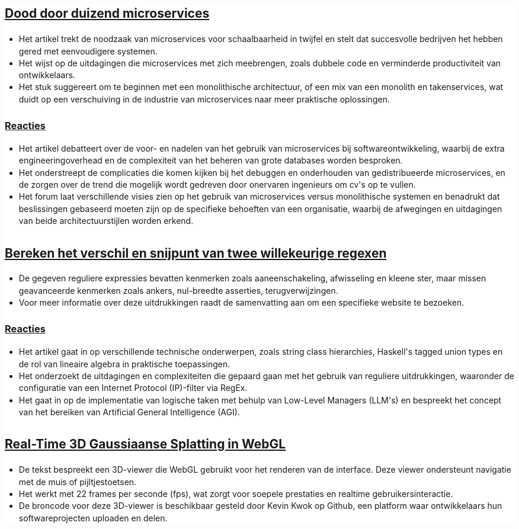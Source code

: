 ## [Dood door duizend microservices](https://renegadeotter.com/2023/09/10/death-by-a-thousand-microservices.html)

- Het artikel trekt de noodzaak van microservices voor schaalbaarheid in twijfel en stelt dat succesvolle bedrijven het hebben gered met eenvoudigere systemen.
- Het wijst op de uitdagingen die microservices met zich meebrengen, zoals dubbele code en verminderde productiviteit van ontwikkelaars.
- Het stuk suggereert om te beginnen met een monolithische architectuur, of een mix van een monolith en takenservices, wat duidt op een verschuiving in de industrie van microservices naar meer praktische oplossingen.

### [Reacties](https://news.ycombinator.com/item?id=37477095)

- Het artikel debatteert over de voor- en nadelen van het gebruik van microservices bij softwareontwikkeling, waarbij de extra engineeringoverhead en de complexiteit van het beheren van grote databases worden besproken.
- Het onderstreept de complicaties die komen kijken bij het debuggen en onderhouden van gedistribueerde microservices, en de zorgen over de trend die mogelijk wordt gedreven door onervaren ingenieurs om cv's op te vullen.
- Het forum laat verschillende visies zien op het gebruik van microservices versus monolithische systemen en benadrukt dat beslissingen gebaseerd moeten zijn op de specifieke behoeften van een organisatie, waarbij de afwegingen en uitdagingen van beide architectuurstijlen worden erkend.

## [Bereken het verschil en snijpunt van twee willekeurige regexen](http://phylactery.org/antimirov/)

- De gegeven reguliere expressies bevatten kenmerken zoals aaneenschakeling, afwisseling en kleene ster, maar missen geavanceerde kenmerken zoals ankers, nul-breedte asserties, terugverwijzingen.
- Voor meer informatie over deze uitdrukkingen raadt de samenvatting aan om een specifieke website te bezoeken.

### [Reacties](https://news.ycombinator.com/item?id=37470285)

- Het artikel gaat in op verschillende technische onderwerpen, zoals string class hierarchies, Haskell's tagged union types en de rol van lineaire algebra in praktische toepassingen.
- Het onderzoekt de uitdagingen en complexiteiten die gepaard gaan met het gebruik van reguliere uitdrukkingen, waaronder de configuratie van een Internet Protocol (IP)-filter via RegEx.
- Het gaat in op de implementatie van logische taken met behulp van Low-Level Managers (LLM's) en bespreekt het concept van het bereiken van Artificial General Intelligence (AGI).

## [Real-Time 3D Gaussiaanse Splatting in WebGL](https://antimatter15.com/splat/)

- De tekst bespreekt een 3D-viewer die WebGL gebruikt voor het renderen van de interface. Deze viewer ondersteunt navigatie met de muis of pijltjestoetsen.
- Het werkt met 22 frames per seconde (fps), wat zorgt voor soepele prestaties en realtime gebruikersinteractie.
- De broncode voor deze 3D-viewer is beschikbaar gesteld door Kevin Kwok op Github, een platform waar ontwikkelaars hun softwareprojecten uploaden en delen.
